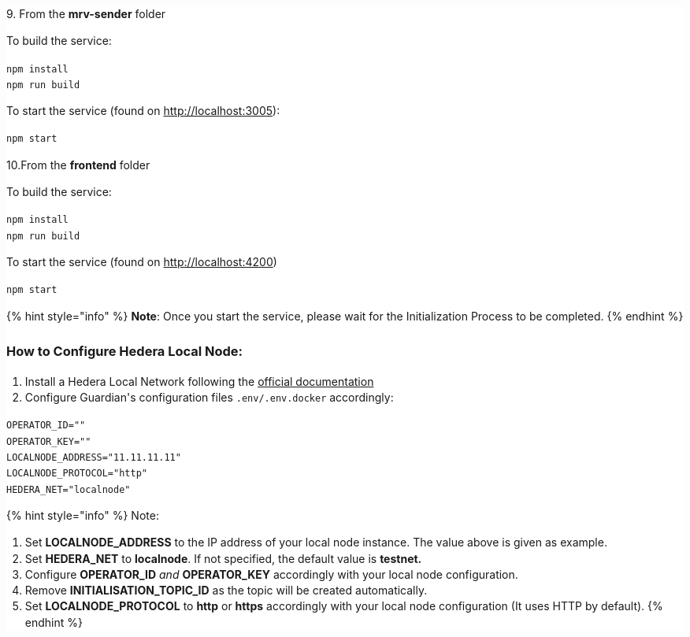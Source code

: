 9\. From the **mrv-sender** folder

To build the service:

```
npm install
npm run build
```

To start the service (found on [http://localhost:3005](http://localhost:3005)):

```
npm start
```

10.From the **frontend** folder

To build the service:

```
npm install
npm run build
```

To start the service (found on [http://localhost:4200](http://localhost:4200))

```
npm start
```

{% hint style="info" %}
**Note**: Once you start the service, please wait for the Initialization Process to be completed.
{% endhint %}

### How to Configure Hedera Local Node:

1. Install a Hedera Local Network following the [official documentation](https://github.com/hashgraph/hedera-local-node#docker)
2. Configure Guardian's configuration files `.env/.env.docker` accordingly:

```
OPERATOR_ID=""
OPERATOR_KEY=""
LOCALNODE_ADDRESS="11.11.11.11"
LOCALNODE_PROTOCOL="http"
HEDERA_NET="localnode"
```

{% hint style="info" %}
Note:

1. Set **LOCALNODE\_ADDRESS** to the IP address of your local node instance. The value above is given as example.
2. Set **HEDERA\_NET** to **localnode**. If not specified, the default value is **testnet.**
3. Configure **OPERATOR\_ID** _and_ **OPERATOR\_KEY** accordingly with your local node configuration.
4. Remove **INITIALISATION\_TOPIC\_ID** as the topic will be created automatically.
5. Set **LOCALNODE\_PROTOCOL** to **http** or **https** accordingly with your local node configuration (It uses HTTP by default).
{% endhint %}
